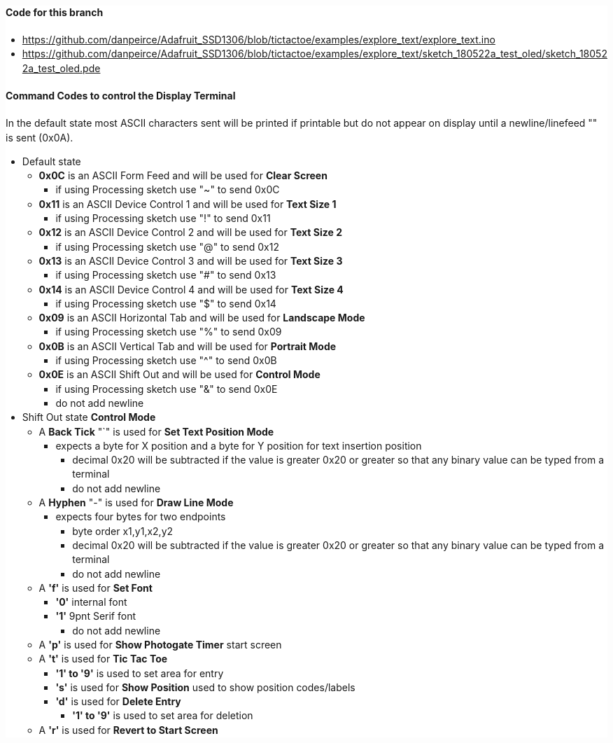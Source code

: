 #### Code for this branch

-   <https://github.com/danpeirce/Adafruit_SSD1306/blob/tictactoe/examples/explore_text/explore_text.ino>
-   <https://github.com/danpeirce/Adafruit_SSD1306/blob/tictactoe/examples/explore_text/sketch_180522a_test_oled/sketch_180522a_test_oled.pde>

#### Command Codes to control the Display Terminal

In the default state most ASCII characters sent will be printed if printable but do not appear on display until a newline/linefeed "" is sent (0x0A).

-   Default state
    -   **0x0C** is an ASCII Form Feed and will be used for **Clear Screen**
        -   if using Processing sketch use "~" to send 0x0C
    -   **0x11** is an ASCII Device Control 1 and will be used for **Text Size 1**
        -   if using Processing sketch use "!" to send 0x11
    -   **0x12** is an ASCII Device Control 2 and will be used for **Text Size 2**
        -   if using Processing sketch use "@" to send 0x12
    -   **0x13** is an ASCII Device Control 3 and will be used for **Text Size 3**
        -   if using Processing sketch use "\#" to send 0x13
    -   **0x14** is an ASCII Device Control 4 and will be used for **Text Size 4**
        -   if using Processing sketch use "$" to send 0x14
    -   **0x09** is an ASCII Horizontal Tab and will be used for **Landscape Mode**
        -   if using Processing sketch use "%" to send 0x09
    -   **0x0B** is an ASCII Vertical Tab and will be used for **Portrait Mode**
        -   if using Processing sketch use "^" to send 0x0B
    -   **0x0E** is an ASCII Shift Out and will be used for **Control Mode**
        -   if using Processing sketch use "&" to send 0x0E
        -   do not add newline
-   Shift Out state **Control Mode**
    -   A **Back Tick** "\`" is used for **Set Text Position Mode**
        -   expects a byte for X position and a byte for Y position for text insertion position
            -   decimal 0x20 will be subtracted if the value is greater 0x20 or greater so that any binary value can be typed from a terminal
            -   do not add newline
    -   A **Hyphen** "-" is used for **Draw Line Mode**
        -   expects four bytes for two endpoints
            -   byte order x1,y1,x2,y2
            -   decimal 0x20 will be subtracted if the value is greater 0x20 or greater so that any binary value can be typed from a terminal
            -   do not add newline
    -   A **'f'** is used for **Set Font**
        -   **'0'** internal font
        -   **'1'** 9pnt Serif font
            -   do not add newline
    -   A **'p'** is used for **Show Photogate Timer** start screen
    -   A **'t'** is used for **Tic Tac Toe**
        -   **'1' to '9'** is used to set area for entry
        -   **'s'** is used for **Show Position** used to show position codes/labels
        -   **'d'** is used for **Delete Entry**
            -   **'1' to '9'** is used to set area for deletion
    -   A **'r'** is used for **Revert to Start Screen**
